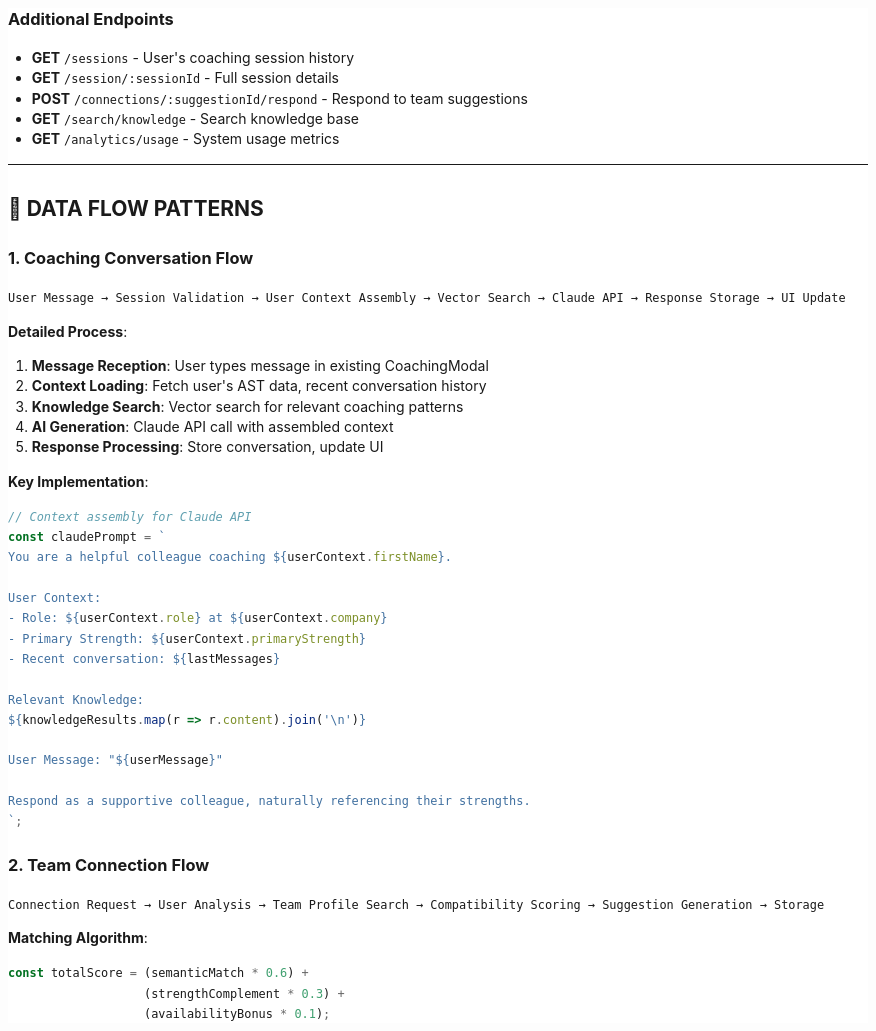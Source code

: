 ### **Additional Endpoints**
- **GET** `/sessions` - User's coaching session history
- **GET** `/session/:sessionId` - Full session details
- **POST** `/connections/:suggestionId/respond` - Respond to team suggestions
- **GET** `/search/knowledge` - Search knowledge base
- **GET** `/analytics/usage` - System usage metrics

---

## 🔄 **DATA FLOW PATTERNS**

### **1. Coaching Conversation Flow**

```
User Message → Session Validation → User Context Assembly → Vector Search → Claude API → Response Storage → UI Update
```

**Detailed Process**:
1. **Message Reception**: User types message in existing CoachingModal
2. **Context Loading**: Fetch user's AST data, recent conversation history
3. **Knowledge Search**: Vector search for relevant coaching patterns
4. **AI Generation**: Claude API call with assembled context
5. **Response Processing**: Store conversation, update UI

**Key Implementation**:
```typescript
// Context assembly for Claude API
const claudePrompt = `
You are a helpful colleague coaching ${userContext.firstName}.

User Context:
- Role: ${userContext.role} at ${userContext.company}  
- Primary Strength: ${userContext.primaryStrength}
- Recent conversation: ${lastMessages}

Relevant Knowledge:
${knowledgeResults.map(r => r.content).join('\n')}

User Message: "${userMessage}"

Respond as a supportive colleague, naturally referencing their strengths.
`;
```

### **2. Team Connection Flow**

```
Connection Request → User Analysis → Team Profile Search → Compatibility Scoring → Suggestion Generation → Storage
```

**Matching Algorithm**:
```typescript
const totalScore = (semanticMatch * 0.6) + 
                   (strengthComplement * 0.3) + 
                   (availabilityBonus * 0.1);
```
